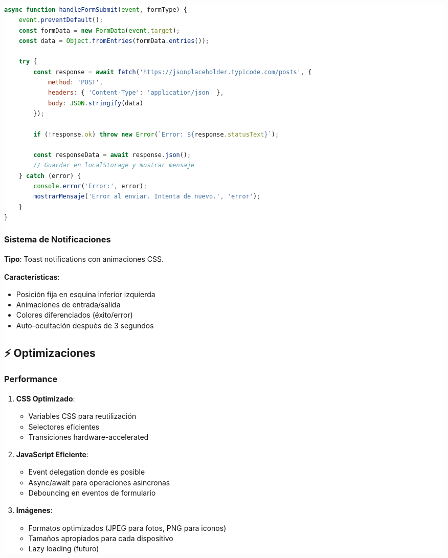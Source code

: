 ```javascript
async function handleFormSubmit(event, formType) {
    event.preventDefault();
    const formData = new FormData(event.target);
    const data = Object.fromEntries(formData.entries());
    
    try {
        const response = await fetch('https://jsonplaceholder.typicode.com/posts', {
            method: 'POST',
            headers: { 'Content-Type': 'application/json' },
            body: JSON.stringify(data)
        });
        
        if (!response.ok) throw new Error(`Error: ${response.statusText}`);
        
        const responseData = await response.json();
        // Guardar en localStorage y mostrar mensaje
    } catch (error) {
        console.error('Error:', error);
        mostrarMensaje('Error al enviar. Intenta de nuevo.', 'error');
    }
}
```

### Sistema de Notificaciones

**Tipo**: Toast notifications con animaciones CSS.

**Características**:
- Posición fija en esquina inferior izquierda
- Animaciones de entrada/salida
- Colores diferenciados (éxito/error)
- Auto-ocultación después de 3 segundos

## ⚡ Optimizaciones

### Performance

1. **CSS Optimizado**:
   - Variables CSS para reutilización
   - Selectores eficientes
   - Transiciones hardware-accelerated

2. **JavaScript Eficiente**:
   - Event delegation donde es posible
   - Async/await para operaciones asíncronas
   - Debouncing en eventos de formulario

3. **Imágenes**:
   - Formatos optimizados (JPEG para fotos, PNG para iconos)
   - Tamaños apropiados para cada dispositivo
   - Lazy loading (futuro)

